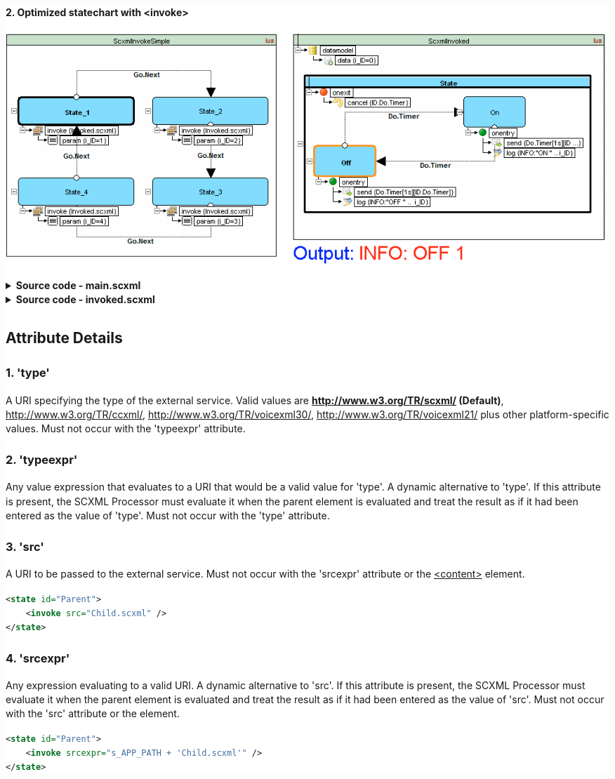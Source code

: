 #### 2. Optimized statechart with \<invoke\>
![tasks_invoked](../Images/simple_tasks_invoked_example.gif)

<details><summary><b>Source code - main.scxml</b></summary></details>

<details><summary><b>Source code - invoked.scxml</b></summary></details>

## Attribute Details

### 1. 'type'
A URI specifying the type of the external service. Valid values are **http://www.w3.org/TR/scxml/ (Default)**, http://www.w3.org/TR/ccxml/, http://www.w3.org/TR/voicexml30/, http://www.w3.org/TR/voicexml21/ plus other platform-specific values. Must not occur with the 'typeexpr' attribute.

### 2. 'typeexpr'
Any value expression that evaluates to a URI that would be a valid value for 'type'. A dynamic alternative to 'type'. If this attribute is present, the SCXML Processor must evaluate it when the parent <invoke> element is evaluated and treat the result as if it had been entered as the value of 'type'. Must not occur with the 'type' attribute.

### 3. 'src'
A URI to be passed to the external service. Must not occur with the 'srcexpr' attribute or the [\<content\>](content.md) element.
```xml
<state id="Parent">
	<invoke src="Child.scxml" />
</state>
```

### 4. 'srcexpr'
Any expression evaluating to a valid URI. A dynamic alternative to 'src'. If this attribute is present, the SCXML Processor must evaluate it when the parent <invoke> element is evaluated and treat the result as if it had been entered as the value of 'src'. Must not occur with the 'src' attribute or the <content> element.
```xml
<state id="Parent">
	<invoke srcexpr="s_APP_PATH + 'Child.scxml'" />
</state>
```
